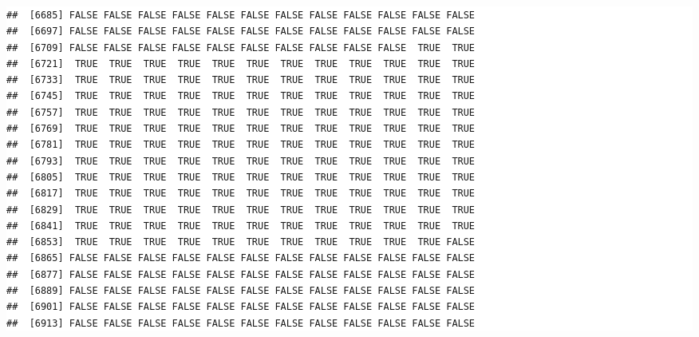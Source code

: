     ##  [6685] FALSE FALSE FALSE FALSE FALSE FALSE FALSE FALSE FALSE FALSE FALSE FALSE
    ##  [6697] FALSE FALSE FALSE FALSE FALSE FALSE FALSE FALSE FALSE FALSE FALSE FALSE
    ##  [6709] FALSE FALSE FALSE FALSE FALSE FALSE FALSE FALSE FALSE FALSE  TRUE  TRUE
    ##  [6721]  TRUE  TRUE  TRUE  TRUE  TRUE  TRUE  TRUE  TRUE  TRUE  TRUE  TRUE  TRUE
    ##  [6733]  TRUE  TRUE  TRUE  TRUE  TRUE  TRUE  TRUE  TRUE  TRUE  TRUE  TRUE  TRUE
    ##  [6745]  TRUE  TRUE  TRUE  TRUE  TRUE  TRUE  TRUE  TRUE  TRUE  TRUE  TRUE  TRUE
    ##  [6757]  TRUE  TRUE  TRUE  TRUE  TRUE  TRUE  TRUE  TRUE  TRUE  TRUE  TRUE  TRUE
    ##  [6769]  TRUE  TRUE  TRUE  TRUE  TRUE  TRUE  TRUE  TRUE  TRUE  TRUE  TRUE  TRUE
    ##  [6781]  TRUE  TRUE  TRUE  TRUE  TRUE  TRUE  TRUE  TRUE  TRUE  TRUE  TRUE  TRUE
    ##  [6793]  TRUE  TRUE  TRUE  TRUE  TRUE  TRUE  TRUE  TRUE  TRUE  TRUE  TRUE  TRUE
    ##  [6805]  TRUE  TRUE  TRUE  TRUE  TRUE  TRUE  TRUE  TRUE  TRUE  TRUE  TRUE  TRUE
    ##  [6817]  TRUE  TRUE  TRUE  TRUE  TRUE  TRUE  TRUE  TRUE  TRUE  TRUE  TRUE  TRUE
    ##  [6829]  TRUE  TRUE  TRUE  TRUE  TRUE  TRUE  TRUE  TRUE  TRUE  TRUE  TRUE  TRUE
    ##  [6841]  TRUE  TRUE  TRUE  TRUE  TRUE  TRUE  TRUE  TRUE  TRUE  TRUE  TRUE  TRUE
    ##  [6853]  TRUE  TRUE  TRUE  TRUE  TRUE  TRUE  TRUE  TRUE  TRUE  TRUE  TRUE FALSE
    ##  [6865] FALSE FALSE FALSE FALSE FALSE FALSE FALSE FALSE FALSE FALSE FALSE FALSE
    ##  [6877] FALSE FALSE FALSE FALSE FALSE FALSE FALSE FALSE FALSE FALSE FALSE FALSE
    ##  [6889] FALSE FALSE FALSE FALSE FALSE FALSE FALSE FALSE FALSE FALSE FALSE FALSE
    ##  [6901] FALSE FALSE FALSE FALSE FALSE FALSE FALSE FALSE FALSE FALSE FALSE FALSE
    ##  [6913] FALSE FALSE FALSE FALSE FALSE FALSE FALSE FALSE FALSE FALSE FALSE FALSE